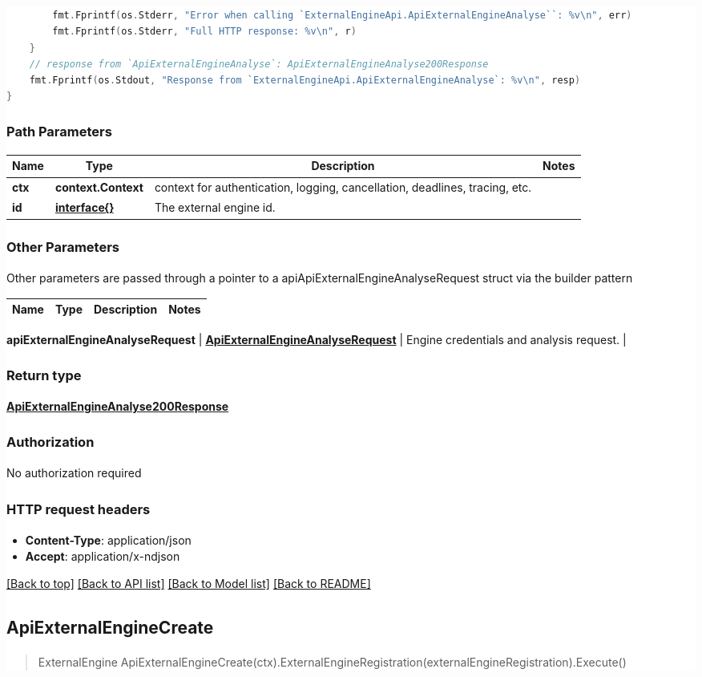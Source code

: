 ```go
        fmt.Fprintf(os.Stderr, "Error when calling `ExternalEngineApi.ApiExternalEngineAnalyse``: %v\n", err)
        fmt.Fprintf(os.Stderr, "Full HTTP response: %v\n", r)
    }
    // response from `ApiExternalEngineAnalyse`: ApiExternalEngineAnalyse200Response
    fmt.Fprintf(os.Stdout, "Response from `ExternalEngineApi.ApiExternalEngineAnalyse`: %v\n", resp)
}
```

### Path Parameters


Name | Type | Description  | Notes
------------- | ------------- | ------------- | -------------
**ctx** | **context.Context** | context for authentication, logging, cancellation, deadlines, tracing, etc.
**id** | [**interface{}**](.md) | The external engine id. | 

### Other Parameters

Other parameters are passed through a pointer to a apiApiExternalEngineAnalyseRequest struct via the builder pattern


Name | Type | Description  | Notes
------------- | ------------- | ------------- | -------------

 **apiExternalEngineAnalyseRequest** | [**ApiExternalEngineAnalyseRequest**](ApiExternalEngineAnalyseRequest.md) | Engine credentials and analysis request. | 

### Return type

[**ApiExternalEngineAnalyse200Response**](ApiExternalEngineAnalyse200Response.md)

### Authorization

No authorization required

### HTTP request headers

- **Content-Type**: application/json
- **Accept**: application/x-ndjson

[[Back to top]](#) [[Back to API list]](../README.md#documentation-for-api-endpoints)
[[Back to Model list]](../README.md#documentation-for-models)
[[Back to README]](../README.md)


## ApiExternalEngineCreate

> ExternalEngine ApiExternalEngineCreate(ctx).ExternalEngineRegistration(externalEngineRegistration).Execute()
